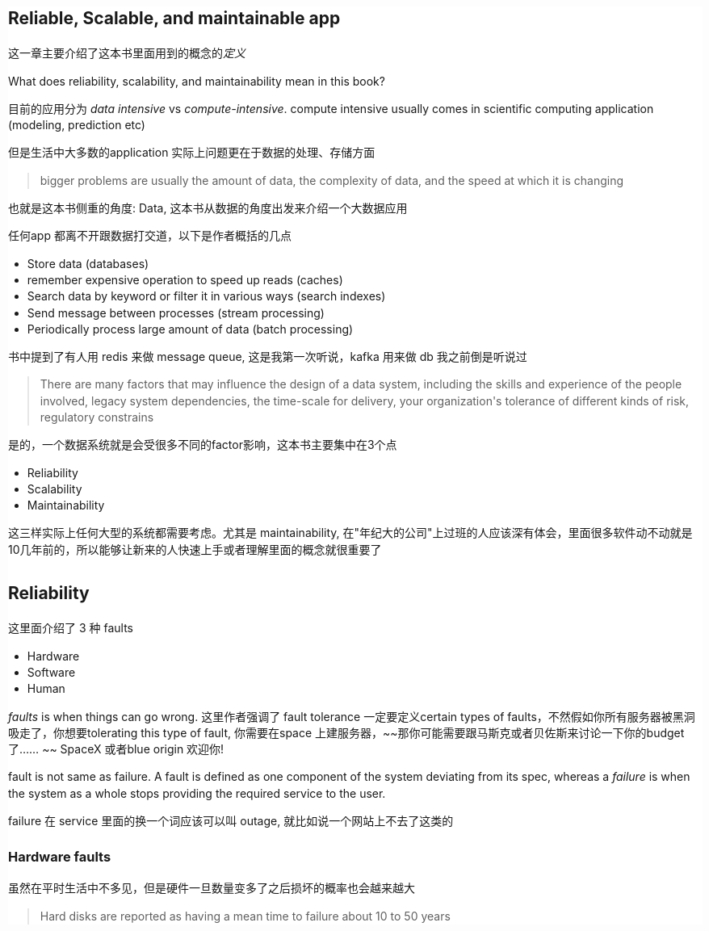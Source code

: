 ## Reliable, Scalable, and maintainable app
这一章主要介绍了这本书里面用到的概念的*定义*

What does reliability, scalability, and maintainability mean in this book? 

目前的应用分为 *data intensive* vs *compute-intensive*. compute intensive usually comes in scientific computing application (modeling, prediction etc)

但是生活中大多数的application 实际上问题更在于数据的处理、存储方面
> bigger problems are usually the amount of data, the complexity of data, and the speed at which it is changing

也就是这本书侧重的角度: Data, 这本书从数据的角度出发来介绍一个大数据应用

任何app 都离不开跟数据打交道，以下是作者概括的几点

- Store data (databases)
- remember expensive operation to speed up reads (caches)
- Search data by keyword or filter it in various ways (search indexes)
- Send message between processes (stream processing)
- Periodically process large amount of data (batch processing)


书中提到了有人用 redis 来做 message queue, 这是我第一次听说，kafka 用来做 db 我之前倒是听说过

> There are many factors that may influence the design of a data system, including the skills and experience of the people involved, legacy system dependencies, the time-scale for delivery, your organization's tolerance of different kinds of risk, regulatory constrains 

是的，一个数据系统就是会受很多不同的factor影响，这本书主要集中在3个点

- Reliability
- Scalability
- Maintainability

这三样实际上任何大型的系统都需要考虑。尤其是 maintainability, 在"年纪大的公司"上过班的人应该深有体会，里面很多软件动不动就是10几年前的，所以能够让新来的人快速上手或者理解里面的概念就很重要了

## Reliability
这里面介绍了 3 种 faults

- Hardware
- Software
- Human

*faults* is when things can go wrong. 这里作者强调了 fault tolerance 一定要定义certain types of faults，不然假如你所有服务器被黑洞吸走了，你想要tolerating this type of fault, 你需要在space 上建服务器，~~那你可能需要跟马斯克或者贝佐斯来讨论一下你的budget了…… ~~
SpaceX 或者blue origin 欢迎你!

fault is not same as failure. A fault is defined as one component of the system deviating from its spec, whereas a *failure* is when the system as a whole stops providing the required service to the user.

failure 在 service 里面的换一个词应该可以叫 outage, 就比如说一个网站上不去了这类的

### Hardware faults
虽然在平时生活中不多见，但是硬件一旦数量变多了之后损坏的概率也会越来越大 
> Hard disks are reported as having a mean time to failure about 10 to 50 years
